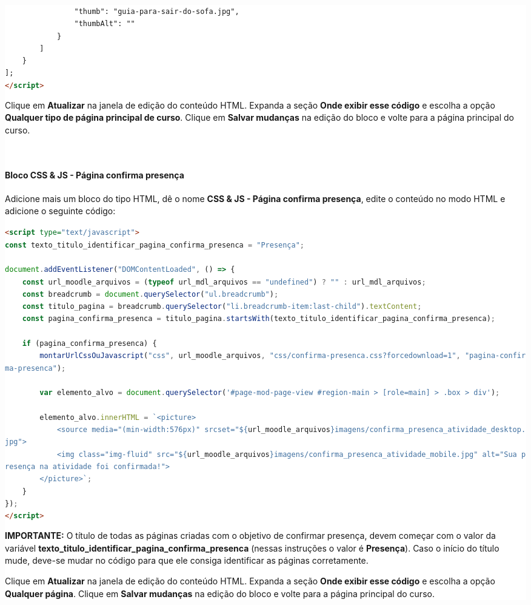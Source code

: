 ```html
				"thumb": "guia-para-sair-do-sofa.jpg",
				"thumbAlt": ""
			}
		]
	}
];
</script>
```
Clique em **Atualizar** na janela de edição do conteúdo HTML. Expanda a seção **Onde exibir esse código** e escolha a opção **Qualquer tipo de página principal de curso**. Clique em **Salvar mudanças** na edição do bloco e volte para a página principal do curso.
<br>

<br>

#### **Bloco CSS & JS - Página confirma presença**
Adicione mais um bloco do tipo HTML, dê o nome **CSS & JS - Página confirma presença**, edite o conteúdo no modo HTML e adicione o seguinte código:
```html
<script type="text/javascript">
const texto_titulo_identificar_pagina_confirma_presenca = "Presença";

document.addEventListener("DOMContentLoaded", () => {
	const url_moodle_arquivos = (typeof url_mdl_arquivos == "undefined") ? "" : url_mdl_arquivos;
	const breadcrumb = document.querySelector("ul.breadcrumb");
	const titulo_pagina = breadcrumb.querySelector("li.breadcrumb-item:last-child").textContent;
	const pagina_confirma_presenca = titulo_pagina.startsWith(texto_titulo_identificar_pagina_confirma_presenca);

	if (pagina_confirma_presenca) {
		montarUrlCssOuJavascript("css", url_moodle_arquivos, "css/confirma-presenca.css?forcedownload=1", "pagina-confirma-presenca");

		var elemento_alvo = document.querySelector('#page-mod-page-view #region-main > [role=main] > .box > div');
		
		elemento_alvo.innerHTML = `<picture>
			<source media="(min-width:576px)" srcset="${url_moodle_arquivos}imagens/confirma_presenca_atividade_desktop.jpg">
			<img class="img-fluid" src="${url_moodle_arquivos}imagens/confirma_presenca_atividade_mobile.jpg" alt="Sua presença na atividade foi confirmada!">
		</picture>`;
	}
});
</script>
```
**IMPORTANTE:** O título de todas as páginas criadas com o objetivo de confirmar presença, devem começar com o valor da variável **texto_titulo_identificar_pagina_confirma_presenca** (nessas instruções o valor é **Presença**). Caso o início do título mude, deve-se mudar no código para que ele consiga identificar as páginas corretamente.

Clique em **Atualizar** na janela de edição do conteúdo HTML. Expanda a seção **Onde exibir esse código** e escolha a opção **Qualquer página**. Clique em **Salvar mudanças** na edição do bloco e volte para a página principal do curso.
<br>
